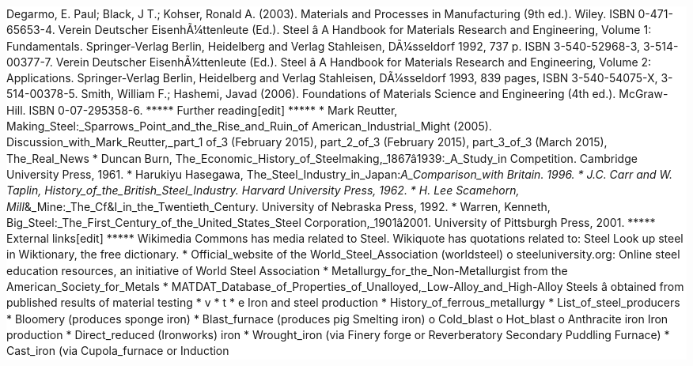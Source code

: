 Degarmo, E. Paul; Black, J T.; Kohser, Ronald A. (2003). Materials and
Processes in Manufacturing (9th ed.). Wiley. ISBN 0-471-65653-4.
Verein Deutscher EisenhÃ¼ttenleute (Ed.). Steel â A Handbook for Materials
Research and Engineering, Volume 1: Fundamentals. Springer-Verlag Berlin,
Heidelberg and Verlag Stahleisen, DÃ¼sseldorf 1992, 737 p.
ISBN 3-540-52968-3, 3-514-00377-7.
Verein Deutscher EisenhÃ¼ttenleute (Ed.). Steel â A Handbook for Materials
Research and Engineering, Volume 2: Applications. Springer-Verlag Berlin,
Heidelberg and Verlag Stahleisen, DÃ¼sseldorf 1993, 839 pages,
ISBN 3-540-54075-X, 3-514-00378-5.
Smith, William F.; Hashemi, Javad (2006). Foundations of Materials Science and
Engineering (4th ed.). McGraw-Hill. ISBN 0-07-295358-6.
***** Further reading[edit] *****
    * Mark Reutter, Making_Steel:_Sparrows_Point_and_the_Rise_and_Ruin_of
      American_Industrial_Might (2005).   Discussion_with_Mark_Reutter,_part_1
      of_3 (February 2015), part_2_of_3 (February 2015), part_3_of_3 (March
      2015), The_Real_News
    * Duncan Burn, The_Economic_History_of_Steelmaking,_1867â1939:_A_Study_in
      Competition. Cambridge University Press, 1961.
    * Harukiyu Hasegawa, The_Steel_Industry_in_Japan:_A_Comparison_with
      Britain. 1996.
    * J.C. Carr and W. Taplin, History_of_the_British_Steel_Industry. Harvard
      University Press, 1962.
    * H. Lee Scamehorn, Mill_&_Mine:_The_Cf&I_in_the_Twentieth_Century.
      University of Nebraska Press, 1992.
    * Warren, Kenneth, Big_Steel:_The_First_Century_of_the_United_States_Steel
      Corporation,_1901â2001. University of Pittsburgh Press, 2001.
***** External links[edit] *****
 Wikimedia Commons has media related to Steel.
 Wikiquote has quotations related to: Steel
 Look up steel in Wiktionary, the free dictionary.
    * Official_website of the World_Steel_Association (worldsteel)
          o steeluniversity.org: Online steel education resources, an
            initiative of World Steel Association
    * Metallurgy_for_the_Non-Metallurgist from the American_Society_for_Metals
    * MATDAT_Database_of_Properties_of_Unalloyed,_Low-Alloy_and_High-Alloy
      Steels â obtained from published results of material testing
    * v
    * t
    * e
Iron and steel production
    * History_of_ferrous_metallurgy
    * List_of_steel_producers
                                     * Bloomery
                                       (produces sponge
                                       iron)
                                     * Blast_furnace
                                       (produces pig
                       Smelting        iron)
                                           o Cold_blast
                                           o Hot_blast
                                           o Anthracite
                                             iron
Iron production                      * Direct_reduced
(Ironworks)                            iron
                                     * Wrought_iron
                                       (via Finery
                                       forge or
                                       Reverberatory
                       Secondary       Puddling
                                       Furnace)
                                     * Cast_iron (via
                                       Cupola_furnace
                                       or Induction